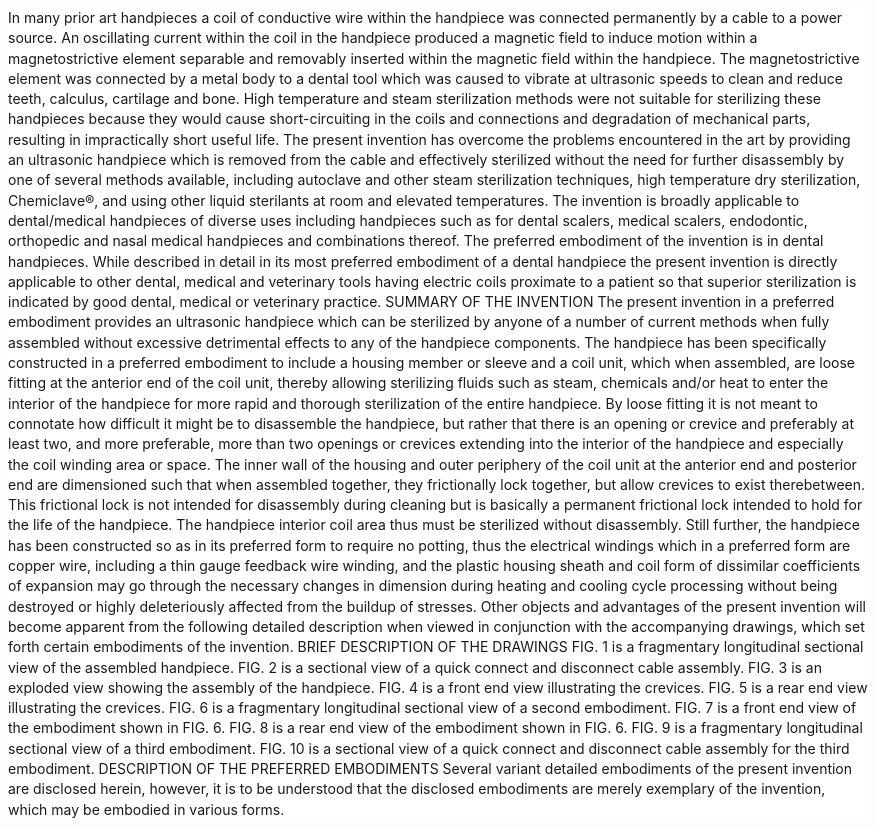 In many prior art handpieces a coil of conductive wire within the handpiece was connected permanently by a cable to a power source. An oscillating current within the coil in the handpiece produced a magnetic field to induce motion within a magnetostrictive element separable and removably inserted within the magnetic field within the handpiece. The magnetostrictive element was connected by a metal body to a dental tool which was caused to vibrate at ultrasonic speeds to clean and reduce teeth, calculus, cartilage and bone. High temperature and steam sterilization methods were not suitable for sterilizing these handpieces because they would cause short-circuiting in the coils and connections and degradation of mechanical parts, resulting in impractically short useful life.
The present invention has overcome the problems encountered in the art by providing an ultrasonic handpiece which is removed from the cable and effectively sterilized without the need for further disassembly by one of several methods available, including autoclave and other steam sterilization techniques, high temperature dry sterilization, Chemiclave®, and using other liquid sterilants at room and elevated temperatures. The invention is broadly applicable to dental/medical handpieces of diverse uses including handpieces such as for dental scalers, medical scalers, endodontic, orthopedic and nasal medical handpieces and combinations thereof. The preferred embodiment of the invention is in dental handpieces.
While described in detail in its most preferred embodiment of a dental handpiece the present invention is directly applicable to other dental, medical and veterinary tools having electric coils proximate to a patient so that superior sterilization is indicated by good dental, medical or veterinary practice.
SUMMARY OF THE INVENTION
The present invention in a preferred embodiment provides an ultrasonic handpiece which can be sterilized by anyone of a number of current methods when fully assembled without excessive detrimental effects to any of the handpiece components. The handpiece has been specifically constructed in a preferred embodiment to include a housing member or sleeve and a coil unit, which when assembled, are loose fitting at the anterior end of the coil unit, thereby allowing sterilizing fluids such as steam, chemicals and/or heat to enter the interior of the handpiece for more rapid and thorough sterilization of the entire handpiece. By loose fitting it is not meant to connotate how difficult it might be to disassemble the handpiece, but rather that there is an opening or crevice and preferably at least two, and more preferable, more than two openings or crevices extending into the interior of the handpiece and especially the coil winding area or space.
The inner wall of the housing and outer periphery of the coil unit at the anterior end and posterior end are dimensioned such that when assembled together, they frictionally lock together, but allow crevices to exist therebetween. This frictional lock is not intended for disassembly during cleaning but is basically a permanent frictional lock intended to hold for the life of the handpiece. The handpiece interior coil area thus must be sterilized without disassembly.
Still further, the handpiece has been constructed so as in its preferred form to require no potting, thus the electrical windings which in a preferred form are copper wire, including a thin gauge feedback wire winding, and the plastic housing sheath and coil form of dissimilar coefficients of expansion may go through the necessary changes in dimension during heating and cooling cycle processing without being destroyed or highly deleteriously affected from the buildup of stresses.
Other objects and advantages of the present invention will become apparent from the following detailed description when viewed in conjunction with the accompanying drawings, which set forth certain embodiments of the invention.
BRIEF DESCRIPTION OF THE DRAWINGS
FIG. 1 is a fragmentary longitudinal sectional view of the assembled handpiece.
FIG. 2 is a sectional view of a quick connect and disconnect cable assembly.
FIG. 3 is an exploded view showing the assembly of the handpiece.
FIG. 4 is a front end view illustrating the crevices.
FIG. 5 is a rear end view illustrating the crevices.
FIG. 6 is a fragmentary longitudinal sectional view of a second embodiment. FIG. 7 is a front end view of the embodiment shown in FIG. 6.
FIG. 8 is a rear end view of the embodiment shown in FIG. 6.
FIG. 9 is a fragmentary longitudinal sectional view of a third embodiment.
FIG. 10 is a sectional view of a quick connect and disconnect cable assembly for the third embodiment.
DESCRIPTION OF THE PREFERRED EMBODIMENTS
Several variant detailed embodiments of the present invention are disclosed herein, however, it is to be understood that the disclosed embodiments are merely exemplary of the invention, which may be embodied in various forms.